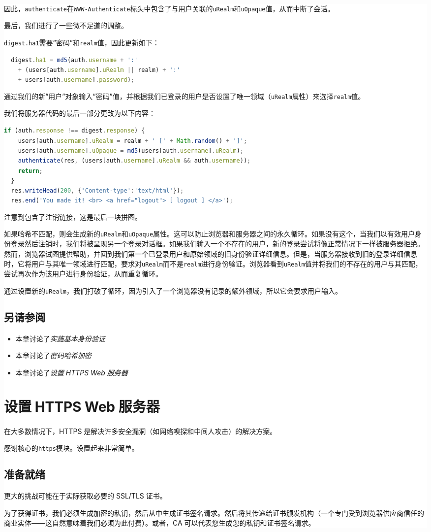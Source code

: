 因此，`authenticate`在`WWW-Authenticate`标头中包含了与用户关联的`uRealm`和`uOpaque`值，从而中断了会话。

最后，我们进行了一些微不足道的调整。

`digest.ha1`需要“密码”和`realm`值，因此更新如下：

```js
  digest.ha1 = md5(auth.username + ':'
    + (users[auth.username].uRealm || realm) + ':'
    + users[auth.username].password);

```

通过我们的新“用户”对象输入“密码”值，并根据我们已登录的用户是否设置了唯一领域（`uRealm`属性）来选择`realm`值。

我们将服务器代码的最后一部分更改为以下内容：

```js
if (auth.response !== digest.response) {
    users[auth.username].uRealm = realm + ' [' + Math.random() + ']';
    users[auth.username].uOpaque = md5(users[auth.username].uRealm);
    authenticate(res, (users[auth.username].uRealm && auth.username));
    return;
  }
  res.writeHead(200, {'Content-type':'text/html'});
  res.end('You made it! <br> <a href="logout"> [ logout ] </a>');

```

注意到包含了注销链接，这是最后一块拼图。

如果哈希不匹配，则会生成新的`uRealm`和`uOpaque`属性。这可以防止浏览器和服务器之间的永久循环。如果没有这个，当我们以有效用户身份登录然后注销时，我们将被呈现另一个登录对话框。如果我们输入一个不存在的用户，新的登录尝试将像正常情况下一样被服务器拒绝。然而，浏览器试图提供帮助，并回到我们第一个已登录用户和原始领域的旧身份验证详细信息。但是，当服务器接收到旧的登录详细信息时，它将用户与其唯一领域进行匹配，要求对`uRealm`而不是`realm`进行身份验证。浏览器看到`uRealm`值并将我们的不存在的用户与其匹配，尝试再次作为该用户进行身份验证，从而重复循环。

通过设置新的`uRealm`，我们打破了循环，因为引入了一个浏览器没有记录的额外领域，所以它会要求用户输入。

## 另请参阅

+   本章讨论了*实施基本身份验证*

+   本章讨论了*密码哈希加密*

+   本章讨论了*设置 HTTPS Web 服务器*

# 设置 HTTPS Web 服务器

在大多数情况下，HTTPS 是解决许多安全漏洞（如网络嗅探和中间人攻击）的解决方案。

感谢核心的`https`模块。设置起来非常简单。

## 准备就绪

更大的挑战可能在于实际获取必要的 SSL/TLS 证书。

为了获得证书，我们必须生成加密的私钥，然后从中生成证书签名请求。然后将其传递给证书颁发机构（一个专门受到浏览器供应商信任的商业实体——这自然意味着我们必须为此付费）。或者，CA 可以代表您生成您的私钥和证书签名请求。

